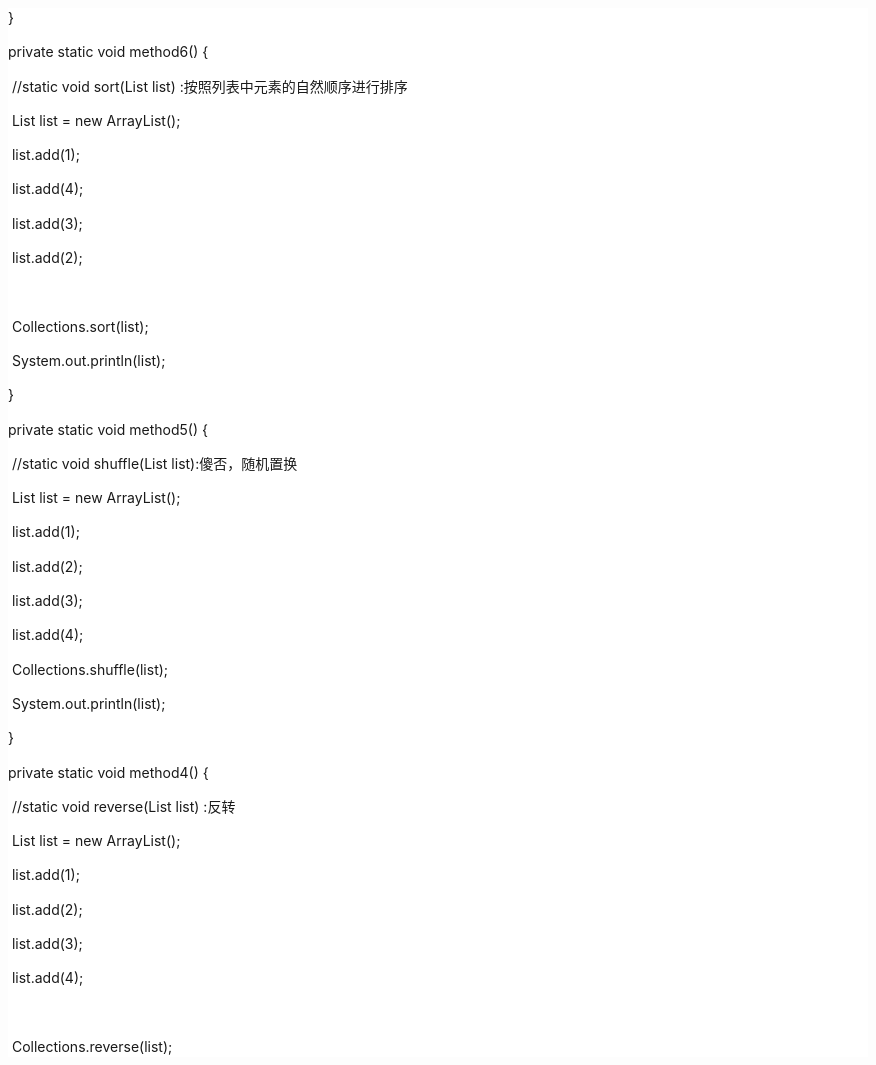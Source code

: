 
  }

 

  private static void method6() {

​    //static void sort(List<T> list) :按照列表中元素的自然顺序进行排序

​    List<Integer> list = new ArrayList<Integer>();

​    list.add(1);

​    list.add(4);

​    list.add(3);

​    list.add(2);

​    

​    Collections.sort(list);

​    System.out.println(list);

  }

 

  private static void method5() {

​    //static void shuffle(List list):傻否，随机置换 

​    List<Integer> list = new ArrayList<Integer>();

​    list.add(1);

​    list.add(2);

​    list.add(3);

​    list.add(4);

​    Collections.shuffle(list);

​    System.out.println(list);

  }

 

  private static void method4() {

​    //static void reverse(List list) :反转

​    List<Integer> list = new ArrayList<Integer>();

​    list.add(1);

​    list.add(2);

​    list.add(3);

​    list.add(4);

​    

​    Collections.reverse(list);
